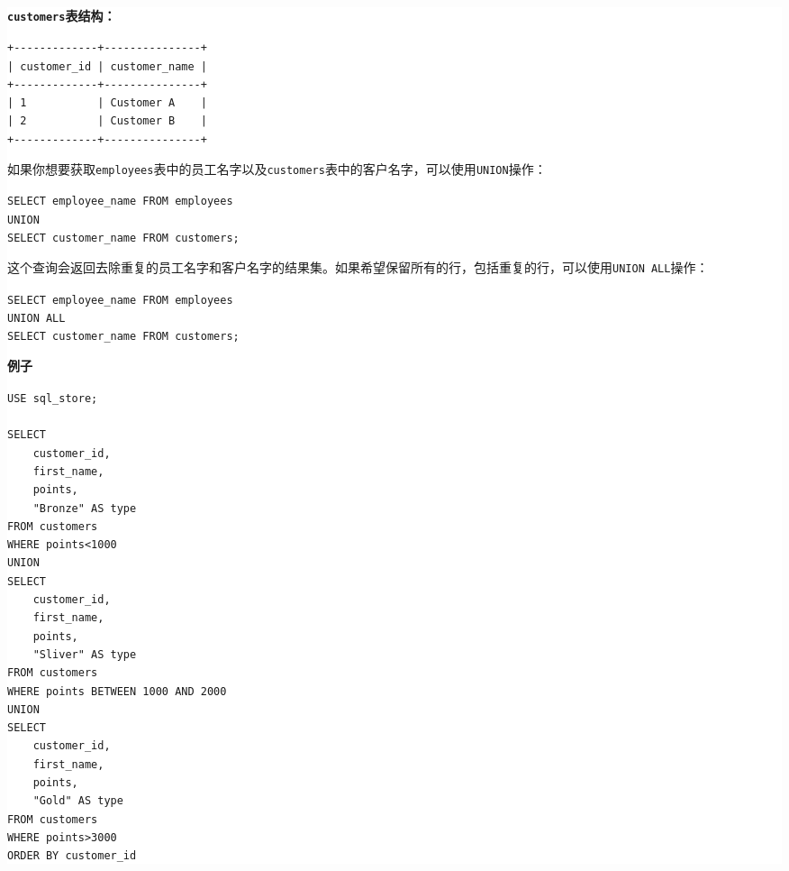 **`customers`表结构：**

```
+-------------+---------------+
| customer_id | customer_name |
+-------------+---------------+
| 1           | Customer A    |
| 2           | Customer B    |
+-------------+---------------+
```

如果你想要获取`employees`表中的员工名字以及`customers`表中的客户名字，可以使用`UNION`操作：

```
SELECT employee_name FROM employees
UNION
SELECT customer_name FROM customers;
```

这个查询会返回去除重复的员工名字和客户名字的结果集。如果希望保留所有的行，包括重复的行，可以使用`UNION ALL`操作：

```
SELECT employee_name FROM employees
UNION ALL
SELECT customer_name FROM customers;
```

**例子**

```
USE sql_store;

SELECT 
    customer_id,
    first_name,
    points,
    "Bronze" AS type
FROM customers
WHERE points<1000
UNION 
SELECT 
    customer_id,
    first_name,
    points,
    "Sliver" AS type
FROM customers
WHERE points BETWEEN 1000 AND 2000
UNION 
SELECT 
    customer_id,
    first_name,
    points,
    "Gold" AS type
FROM customers
WHERE points>3000
ORDER BY customer_id
```
